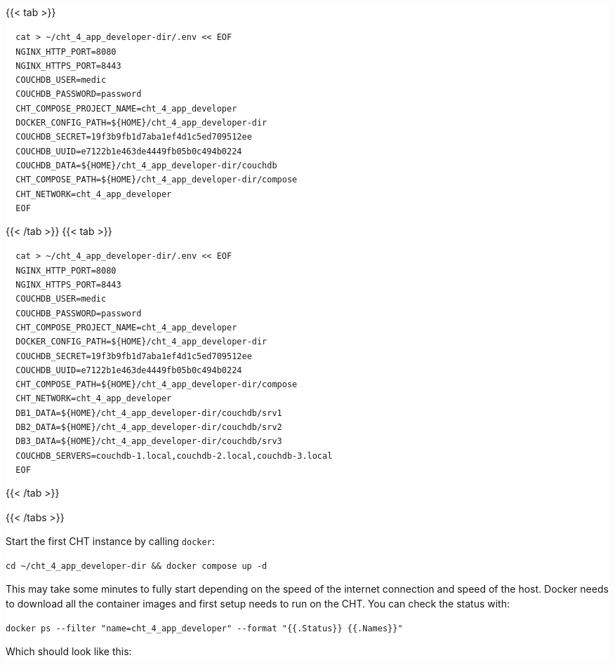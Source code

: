   {{< tab >}}
```shell
  cat > ~/cht_4_app_developer-dir/.env << EOF
  NGINX_HTTP_PORT=8080
  NGINX_HTTPS_PORT=8443
  COUCHDB_USER=medic
  COUCHDB_PASSWORD=password
  CHT_COMPOSE_PROJECT_NAME=cht_4_app_developer
  DOCKER_CONFIG_PATH=${HOME}/cht_4_app_developer-dir
  COUCHDB_SECRET=19f3b9fb1d7aba1ef4d1c5ed709512ee
  COUCHDB_UUID=e7122b1e463de4449fb05b0c494b0224
  COUCHDB_DATA=${HOME}/cht_4_app_developer-dir/couchdb
  CHT_COMPOSE_PATH=${HOME}/cht_4_app_developer-dir/compose
  CHT_NETWORK=cht_4_app_developer
  EOF
```
  {{< /tab >}}
  {{< tab >}}
```shell
  cat > ~/cht_4_app_developer-dir/.env << EOF
  NGINX_HTTP_PORT=8080
  NGINX_HTTPS_PORT=8443
  COUCHDB_USER=medic
  COUCHDB_PASSWORD=password
  CHT_COMPOSE_PROJECT_NAME=cht_4_app_developer
  DOCKER_CONFIG_PATH=${HOME}/cht_4_app_developer-dir
  COUCHDB_SECRET=19f3b9fb1d7aba1ef4d1c5ed709512ee
  COUCHDB_UUID=e7122b1e463de4449fb05b0c494b0224
  CHT_COMPOSE_PATH=${HOME}/cht_4_app_developer-dir/compose
  CHT_NETWORK=cht_4_app_developer
  DB1_DATA=${HOME}/cht_4_app_developer-dir/couchdb/srv1
  DB2_DATA=${HOME}/cht_4_app_developer-dir/couchdb/srv2
  DB3_DATA=${HOME}/cht_4_app_developer-dir/couchdb/srv3
  COUCHDB_SERVERS=couchdb-1.local,couchdb-2.local,couchdb-3.local
  EOF
```
  {{< /tab >}}

{{< /tabs >}}

Start the first CHT instance by calling `docker`:

```shell script
cd ~/cht_4_app_developer-dir && docker compose up -d
```

This may take some minutes to fully start depending on the speed of the internet connection and speed of the host. Docker needs to download all the container images and first setup needs to run on the CHT. You can check the status with:

```shell
docker ps --filter "name=cht_4_app_developer" --format "{{.Status}} {{.Names}}"
```

Which should look like this:
